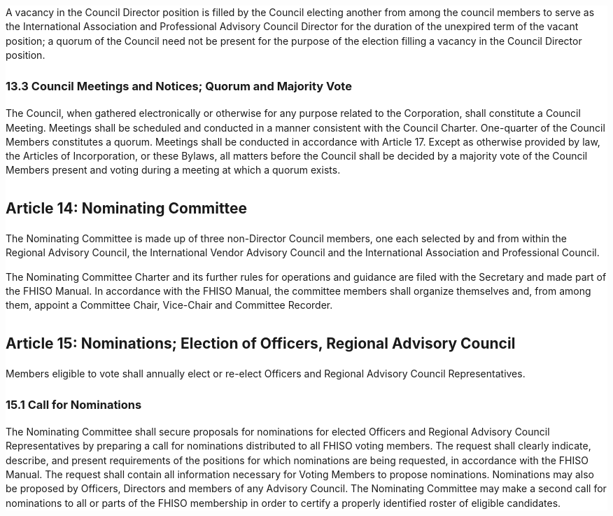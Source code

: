 A vacancy in the Council Director position is filled by the Council
electing another from among the council members to serve as the
International Association and Professional Advisory Council Director for
the duration of the unexpired term of the vacant position; a quorum of
the Council need not be present for the purpose of the election filling
a vacancy in the Council Director position.

### 13.3 Council Meetings and Notices; Quorum and Majority Vote

The Council, when gathered electronically or otherwise for any purpose
related to the Corporation, shall constitute a Council Meeting. Meetings
shall be scheduled and conducted in a manner consistent with the Council
Charter. One-quarter of the Council Members constitutes a quorum.
Meetings shall be conducted in accordance with Article 17. Except as
otherwise provided by law, the Articles of Incorporation, or these
Bylaws, all matters before the Council shall be decided by a majority
vote of the Council Members present and voting during a meeting at which
a quorum exists.

Article 14: Nominating Committee
--------------------------------

The Nominating Committee is made up of three non-Director Council
members, one each selected by and from within the Regional Advisory
Council, the International Vendor Advisory Council and the International
Association and Professional Council.

The Nominating Committee Charter and its further rules for operations
and guidance are filed with the Secretary and made part of the FHISO
Manual. In accordance with the FHISO Manual, the committee members shall
organize themselves and, from among them, appoint a Committee Chair,
Vice-Chair and Committee Recorder.

Article 15: Nominations; Election of Officers, Regional Advisory Council
------------------------------------------------------------------------

Members eligible to vote shall annually elect or re-elect Officers and
Regional Advisory Council Representatives.

### 15.1 Call for Nominations

The Nominating Committee shall secure proposals for nominations for
elected Officers and Regional Advisory Council Representatives by
preparing a call for nominations distributed to all FHISO voting
members. The request shall clearly indicate, describe, and present
requirements of the positions for which nominations are being requested,
in accordance with the FHISO Manual. The request shall contain all
information necessary for Voting Members to propose nominations.
Nominations may also be proposed by Officers, Directors and members of
any Advisory Council. The Nominating Committee may make a second call
for nominations to all or parts of the FHISO membership in order to
certify a properly identified roster of eligible candidates.
